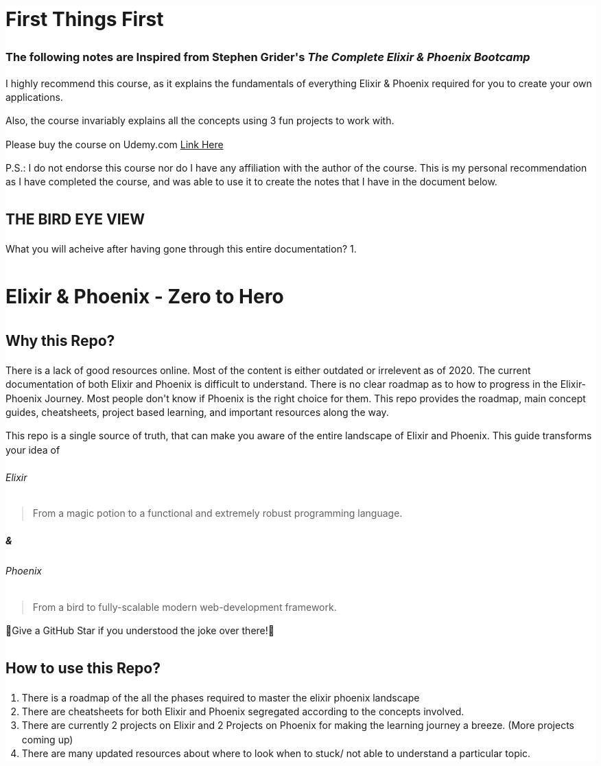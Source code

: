 
# First Things First

### The following notes are Inspired from Stephen Grider's *The Complete Elixir & Phoenix Bootcamp*

I highly recommend this course, as it explains the fundamentals of everything Elixir & Phoenix required for you to create your own applications.

Also, the course invariably explains all the concepts using 3 fun projects to work with.

Please buy the course on Udemy.com [Link Here](https://www.udemy.com/course/the-complete-elixir-and-phoenix-bootcamp-and-tutorial/)

P.S.: I do not endorse this course nor do I have any affiliation with the author of the course. This is my personal recommendation as I have completed the course, and was able to use it to create the notes that I have in the document below.

## THE BIRD EYE VIEW
What you will acheive after having gone through this entire documentation?
1. 

# Elixir & Phoenix - Zero to Hero

## Why this Repo?

There is a lack of good resources online. Most of the content is either outdated or irrelevent as of 2020. The current documentation of both Elixir and Phoenix is difficult to understand. There is no clear roadmap as to how to progress in the Elixir-Phoenix Journey. Most people don't know if Phoenix is the right choice for them. This repo provides the roadmap, main concept guides, cheatsheets, project based learning, and important resources along the way.

This repo is a single source of truth, that can make you aware of the entire landscape of Elixir and Phoenix. This guide transforms your idea of

###### Elixir

> From a magic potion to a functional and extremely robust programming language.

##### &

###### Phoenix

> From a bird to fully-scalable modern web-development framework.

🌟Give a GitHub Star if you understood the joke over there!🤣

## How to use this Repo?

1. There is a roadmap of the all the phases required to master the elixir phoenix landscape
2. There are cheatsheets for both Elixir and Phoenix segregated according to the concepts involved.
3. There are currently 2 projects on Elixir and 2 Projects on Phoenix for making the learning journey a breeze. (More projects coming up)
4. There are many updated resources about where to look when to stuck/ not able to understand a particular topic.
